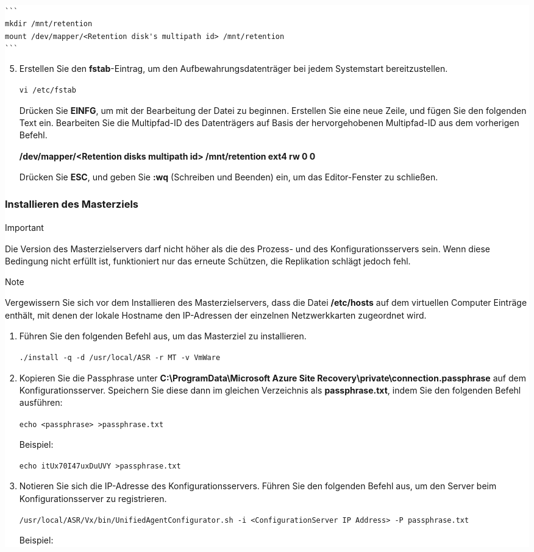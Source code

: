     ```
    mkdir /mnt/retention
    mount /dev/mapper/<Retention disk's multipath id> /mnt/retention
    ```

5. Erstellen Sie den **fstab**-Eintrag, um den Aufbewahrungsdatenträger bei jedem Systemstart bereitzustellen.
    
    `vi /etc/fstab`
    
    Drücken Sie **EINFG**, um mit der Bearbeitung der Datei zu beginnen. Erstellen Sie eine neue Zeile, und fügen Sie den folgenden Text ein. Bearbeiten Sie die Multipfad-ID des Datenträgers auf Basis der hervorgehobenen Multipfad-ID aus dem vorherigen Befehl.

    **/dev/mapper/\<Retention disks multipath id> /mnt/retention ext4 rw 0 0**

    Drücken Sie **ESC**, und geben Sie **:wq** (Schreiben und Beenden) ein, um das Editor-Fenster zu schließen.

### <a name="install-the-master-target"></a>Installieren des Masterziels

> [!IMPORTANT]
> Die Version des Masterzielservers darf nicht höher als die des Prozess- und des Konfigurationsservers sein. Wenn diese Bedingung nicht erfüllt ist, funktioniert nur das erneute Schützen, die Replikation schlägt jedoch fehl.


> [!NOTE]
> Vergewissern Sie sich vor dem Installieren des Masterzielservers, dass die Datei **/etc/hosts** auf dem virtuellen Computer Einträge enthält, mit denen der lokale Hostname den IP-Adressen der einzelnen Netzwerkkarten zugeordnet wird.

1. Führen Sie den folgenden Befehl aus, um das Masterziel zu installieren.

    ```
    ./install -q -d /usr/local/ASR -r MT -v VmWare
    ```

2. Kopieren Sie die Passphrase unter **C:\ProgramData\Microsoft Azure Site Recovery\private\connection.passphrase** auf dem Konfigurationsserver. Speichern Sie diese dann im gleichen Verzeichnis als **passphrase.txt**, indem Sie den folgenden Befehl ausführen:

    `echo <passphrase> >passphrase.txt`

    Beispiel: 

    `echo itUx70I47uxDuUVY >passphrase.txt`
    

3. Notieren Sie sich die IP-Adresse des Konfigurationsservers. Führen Sie den folgenden Befehl aus, um den Server beim Konfigurationsserver zu registrieren.

    ```
    /usr/local/ASR/Vx/bin/UnifiedAgentConfigurator.sh -i <ConfigurationServer IP Address> -P passphrase.txt
    ```

    Beispiel: 
    